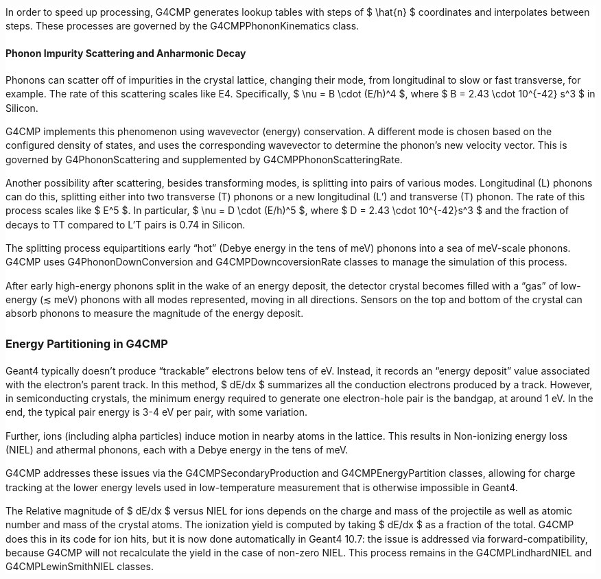 In order to speed up processing, G4CMP generates lookup tables with steps of
$ \hat{n} $ coordinates and interpolates between steps. These processes are
governed by the G4CMPPhononKinematics class.

[//]: # (ibid, slide 44)

#### Phonon Impurity Scattering and Anharmonic Decay

Phonons can scatter off of impurities in the crystal lattice, changing their
mode, from longitudinal to slow or fast transverse, for example. The rate of
this scattering scales like E4. Specifically, $ \nu = B \cdot (E/h)^4 $,
where $ B = 2.43 \cdot 10^{-42} s^3 $ in Silicon.

G4CMP implements this phenomenon using wavevector (energy) conservation. A
different mode is chosen based on the configured density of states, and uses the
corresponding wavevector to determine the phonon’s new velocity vector. This is
governed by G4PhononScattering and supplemented by G4CMPPhononScatteringRate.

[//]: # (ibid, slides 23 and 45)

Another possibility after scattering, besides transforming modes, is splitting
into pairs of various modes. Longitudinal (L) phonons can do this, splitting
either into two transverse (T) phonons or a new longitudinal (L’) and transverse
(T) phonon. The rate of this process scales like $ E^5 $. In particular,
$ \nu = D \cdot (E/h)^5 $, where $ D = 2.43 \cdot 10^{-42}s^3 $ and the fraction
of decays to TT compared to L’T pairs is 0.74 in Silicon.

The splitting process equipartitions early “hot” (Debye energy in the tens of
meV) phonons into a sea of meV-scale phonons. G4CMP uses G4PhononDownConversion
and G4CMPDowncoversionRate classes to manage the simulation of this process.

After early high-energy phonons split in the wake of an energy deposit, the
detector crystal becomes filled with a “gas” of low-energy (≲ meV) phonons with
all modes represented, moving in all directions. Sensors on the top and bottom
of the crystal can absorb phonons to measure the magnitude of the energy deposit.

[//]: # (ibid, slides 23, 46-47)

### Energy Partitioning in G4CMP

Geant4 typically doesn’t produce “trackable” electrons below tens of eV.
Instead, it records an “energy deposit” value associated with the electron’s
parent track. In this method, $ dE/dx $ summarizes all the conduction electrons
produced by a track. However, in semiconducting crystals, the minimum energy
required to generate one electron-hole pair is the bandgap, at around 1 eV. In
the end, the typical pair energy is 3-4 eV per pair, with some variation.

Further, ions (including alpha particles) induce motion in nearby atoms in the
lattice. This results in Non-ionizing energy loss (NIEL) and athermal phonons,
each with a Debye energy in the tens of meV.

G4CMP addresses these issues via the G4CMPSecondaryProduction and
G4CMPEnergyPartition classes, allowing for charge tracking at the lower energy
levels used in low-temperature measurement that is otherwise impossible in
Geant4.

[//]: # (ibid, slide 48)

The Relative magnitude of $ dE/dx $ versus NIEL for ions depends on the charge
and mass of the projectile as well as atomic number and mass of the crystal
atoms. The ionization yield is computed by taking $ dE/dx $ as a fraction of the
total. G4CMP does this in its code for ion hits, but it is now done
automatically in Geant4 10.7: the issue is addressed via forward-compatibility,
because G4CMP will not recalculate the yield in the case of non-zero NIEL. This
process remains in the G4CMPLindhardNIEL and G4CMPLewinSmithNIEL classes.


[//]: # (For second source: sections 2 and 3)
[//]: # (For second source: section 4. For last source: section 1)
[//]: # (For source: slides 20 and 36)
[//]: # (ibid, slides 21, 37-38)
[//]: # (ibid, slide 39)
[//]: # (ibid, slide 40)
[//]: # (ibid, slide 41)
[//]: # (ibid, slide 42)
[//]: # (ibid, slide 22)
[//]: # (ibid, slide 49)
[//]: # (ibid, slide 50)
[//]: # (ibid, slide 51)
[//]: # (ibid, slide 52)